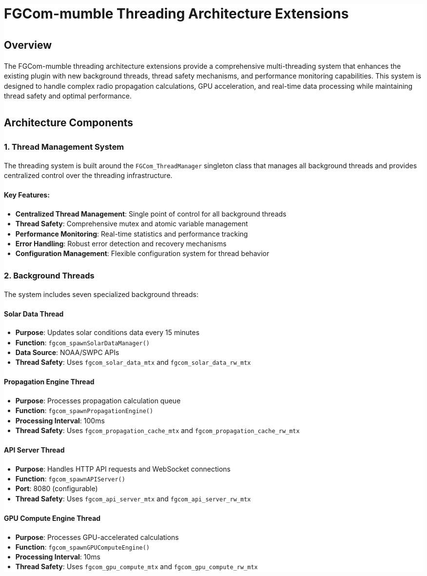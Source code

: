 # FGCom-mumble Threading Architecture Extensions

## Overview

The FGCom-mumble threading architecture extensions provide a comprehensive multi-threading system that enhances the existing plugin with new background threads, thread safety mechanisms, and performance monitoring capabilities. This system is designed to handle complex radio propagation calculations, GPU acceleration, and real-time data processing while maintaining thread safety and optimal performance.

## Architecture Components

### 1. Thread Management System

The threading system is built around the `FGCom_ThreadManager` singleton class that manages all background threads and provides centralized control over the threading infrastructure.

#### Key Features:
- **Centralized Thread Management**: Single point of control for all background threads
- **Thread Safety**: Comprehensive mutex and atomic variable management
- **Performance Monitoring**: Real-time statistics and performance tracking
- **Error Handling**: Robust error detection and recovery mechanisms
- **Configuration Management**: Flexible configuration system for thread behavior

### 2. Background Threads

The system includes seven specialized background threads:

#### Solar Data Thread
- **Purpose**: Updates solar conditions data every 15 minutes
- **Function**: `fgcom_spawnSolarDataManager()`
- **Data Source**: NOAA/SWPC APIs
- **Thread Safety**: Uses `fgcom_solar_data_mtx` and `fgcom_solar_data_rw_mtx`

#### Propagation Engine Thread
- **Purpose**: Processes propagation calculation queue
- **Function**: `fgcom_spawnPropagationEngine()`
- **Processing Interval**: 100ms
- **Thread Safety**: Uses `fgcom_propagation_cache_mtx` and `fgcom_propagation_cache_rw_mtx`

#### API Server Thread
- **Purpose**: Handles HTTP API requests and WebSocket connections
- **Function**: `fgcom_spawnAPIServer()`
- **Port**: 8080 (configurable)
- **Thread Safety**: Uses `fgcom_api_server_mtx` and `fgcom_api_server_rw_mtx`

#### GPU Compute Engine Thread
- **Purpose**: Processes GPU-accelerated calculations
- **Function**: `fgcom_spawnGPUComputeEngine()`
- **Processing Interval**: 10ms
- **Thread Safety**: Uses `fgcom_gpu_compute_mtx` and `fgcom_gpu_compute_rw_mtx`
